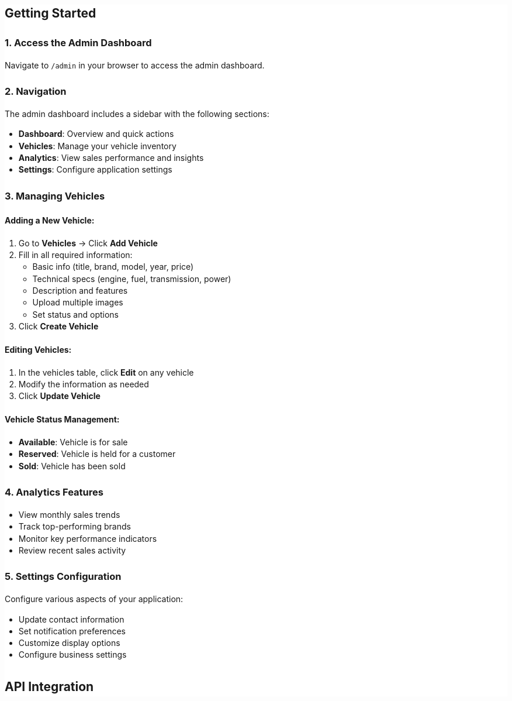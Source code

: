 ## Getting Started

### 1. Access the Admin Dashboard
Navigate to `/admin` in your browser to access the admin dashboard.

### 2. Navigation
The admin dashboard includes a sidebar with the following sections:
- **Dashboard**: Overview and quick actions
- **Vehicles**: Manage your vehicle inventory
- **Analytics**: View sales performance and insights
- **Settings**: Configure application settings

### 3. Managing Vehicles

#### Adding a New Vehicle:
1. Go to **Vehicles** → Click **Add Vehicle**
2. Fill in all required information:
   - Basic info (title, brand, model, year, price)
   - Technical specs (engine, fuel, transmission, power)
   - Description and features
   - Upload multiple images
   - Set status and options
3. Click **Create Vehicle**

#### Editing Vehicles:
1. In the vehicles table, click **Edit** on any vehicle
2. Modify the information as needed
3. Click **Update Vehicle**

#### Vehicle Status Management:
- **Available**: Vehicle is for sale
- **Reserved**: Vehicle is held for a customer
- **Sold**: Vehicle has been sold

### 4. Analytics Features
- View monthly sales trends
- Track top-performing brands
- Monitor key performance indicators
- Review recent sales activity

### 5. Settings Configuration
Configure various aspects of your application:
- Update contact information
- Set notification preferences
- Customize display options
- Configure business settings

## API Integration

